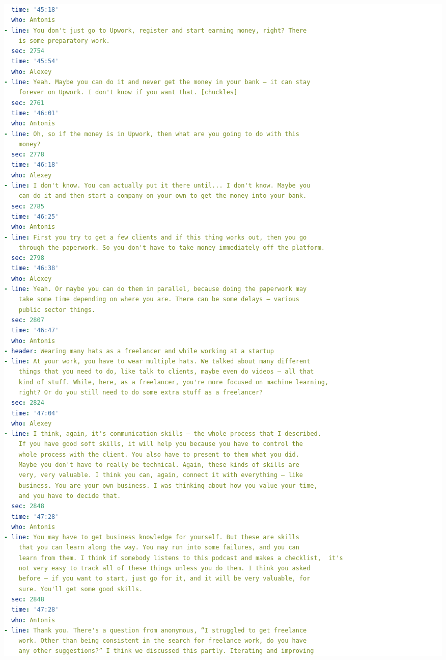 ```yaml
  time: '45:18'
  who: Antonis
- line: You don't just go to Upwork, register and start earning money, right? There
    is some preparatory work.
  sec: 2754
  time: '45:54'
  who: Alexey
- line: Yeah. Maybe you can do it and never get the money in your bank – it can stay
    forever on Upwork. I don't know if you want that. [chuckles]
  sec: 2761
  time: '46:01'
  who: Antonis
- line: Oh, so if the money is in Upwork, then what are you going to do with this
    money?
  sec: 2778
  time: '46:18'
  who: Alexey
- line: I don't know. You can actually put it there until... I don't know. Maybe you
    can do it and then start a company on your own to get the money into your bank.
  sec: 2785
  time: '46:25'
  who: Antonis
- line: First you try to get a few clients and if this thing works out, then you go
    through the paperwork. So you don't have to take money immediately off the platform.
  sec: 2798
  time: '46:38'
  who: Alexey
- line: Yeah. Or maybe you can do them in parallel, because doing the paperwork may
    take some time depending on where you are. There can be some delays – various
    public sector things.
  sec: 2807
  time: '46:47'
  who: Antonis
- header: Wearing many hats as a freelancer and while working at a startup
- line: At your work, you have to wear multiple hats. We talked about many different
    things that you need to do, like talk to clients, maybe even do videos – all that
    kind of stuff. While, here, as a freelancer, you're more focused on machine learning,
    right? Or do you still need to do some extra stuff as a freelancer?
  sec: 2824
  time: '47:04'
  who: Alexey
- line: I think, again, it's communication skills – the whole process that I described.
    If you have good soft skills, it will help you because you have to control the
    whole process with the client. You also have to present to them what you did.
    Maybe you don't have to really be technical. Again, these kinds of skills are
    very, very valuable. I think you can, again, connect it with everything – like
    business. You are your own business. I was thinking about how you value your time,
    and you have to decide that.
  sec: 2848
  time: '47:28'
  who: Antonis
- line: You may have to get business knowledge for yourself. But these are skills
    that you can learn along the way. You may run into some failures, and you can
    learn from them. I think if somebody listens to this podcast and makes a checklist,  it's
    not very easy to track all of these things unless you do them. I think you asked
    before – if you want to start, just go for it, and it will be very valuable, for
    sure. You'll get some good skills.
  sec: 2848
  time: '47:28'
  who: Antonis
- line: Thank you. There's a question from anonymous, “I struggled to get freelance
    work. Other than being consistent in the search for freelance work, do you have
    any other suggestions?” I think we discussed this partly. Iterating and improving
```